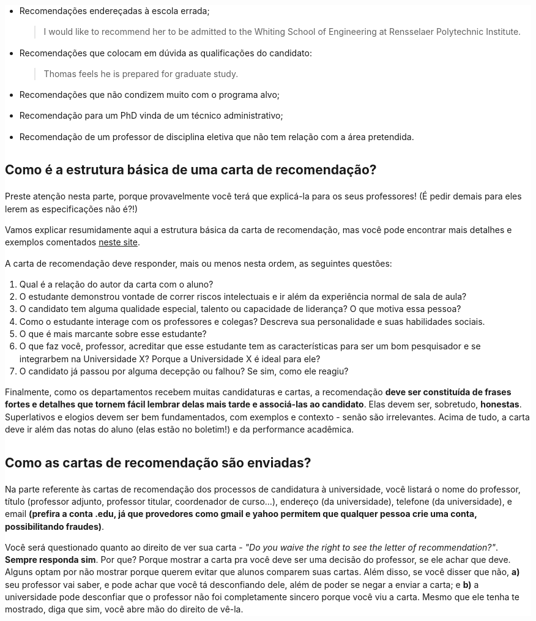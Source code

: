   - Recomendações endereçadas à escola errada;

    > I would like to recommend her to be admitted to the Whiting School of Engineering at Rensselaer Polytechnic Institute.

  - Recomendações que colocam em dúvida as qualificações do candidato:

    > Thomas feels he is prepared for graduate study.

  - Recomendações que não condizem muito com o programa alvo;
  - Recomendação para um PhD vinda de um técnico administrativo;
  - Recomendação de um professor de disciplina eletiva que não tem relação com a área pretendida.

## Como é a estrutura básica de uma carta de recomendação?

Preste atenção nesta parte, porque provavelmente você terá que explicá-la para os seus professores! (É pedir demais para eles lerem as especificações não é?!)

Vamos explicar resumidamente aqui a estrutura básica da carta de recomendação, mas você pode encontrar mais detalhes e exemplos comentados [neste site](http://mitadmissions.org/apply/prepare/writingrecs).

A carta de recomendação deve responder, mais ou menos nesta ordem, as seguintes questões:

1. Qual é a relação do autor da carta com o aluno?
1. O estudante demonstrou vontade de correr riscos intelectuais e ir além da experiência normal de sala de aula?
1. O candidato tem alguma qualidade especial, talento ou capacidade de liderança? O que motiva essa pessoa?
1. Como o estudante interage com os professores e colegas? Descreva sua personalidade e suas habilidades sociais.
1. O que é mais marcante sobre esse estudante?
1. O que faz você, professor, acreditar que esse estudante tem as características para ser um bom pesquisador e se integrarbem na Universidade X? Porque a Universidade X é ideal para ele?
1. O candidato já passou por alguma decepção ou falhou? Se sim, como ele reagiu?

Finalmente, como os departamentos recebem muitas candidaturas e cartas, a recomendação **deve ser constituída de frases fortes e detalhes que tornem fácil lembrar delas mais tarde e associá-las ao candidato**. Elas devem ser, sobretudo, **honestas**. Superlativos e elogios devem ser bem fundamentados, com exemplos e contexto - senão são irrelevantes. Acima de tudo, a carta deve ir além das notas do aluno (elas estão no boletim!) e da performance acadêmica.

## Como as cartas de recomendação são enviadas?

Na parte referente às cartas de recomendação dos processos de candidatura à universidade, você listará o nome do professor, título (professor adjunto, professor titular, coordenador de curso…), endereço (da universidade), telefone (da universidade), e email **(prefira a conta .edu, já que provedores como gmail e yahoo permitem que qualquer pessoa crie uma conta, possibilitando fraudes)**.

Você será questionado quanto ao direito de ver sua carta - _"Do you waive the right to see the letter of recommendation?"_. **Sempre responda sim**. Por que? Porque mostrar a carta pra você deve ser uma decisão do professor, se ele achar que deve. Alguns optam por não mostrar porque querem evitar que alunos comparem suas cartas. Além disso, se você disser que não, **a)** seu professor vai saber, e pode achar que você tá desconfiando dele, além de poder se negar a enviar a carta; e **b)** a universidade pode desconfiar que o professor não foi completamente sincero porque você viu a carta. Mesmo que ele tenha te mostrado, diga que sim, você abre mão do direito de vê-la.
